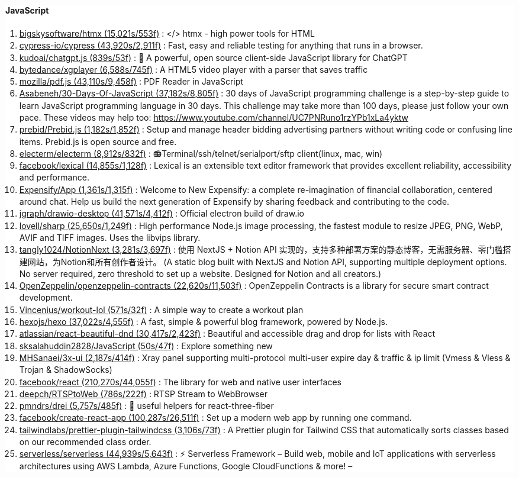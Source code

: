 #### JavaScript
1. [bigskysoftware/htmx (15,021s/553f)](https://github.com/bigskysoftware/htmx) : </> htmx - high power tools for HTML
2. [cypress-io/cypress (43,920s/2,911f)](https://github.com/cypress-io/cypress) : Fast, easy and reliable testing for anything that runs in a browser.
3. [kudoai/chatgpt.js (839s/53f)](https://github.com/kudoai/chatgpt.js) : 🤖 A powerful, open source client-side JavaScript library for ChatGPT
4. [bytedance/xgplayer (6,588s/745f)](https://github.com/bytedance/xgplayer) : A HTML5 video player with a parser that saves traffic
5. [mozilla/pdf.js (43,110s/9,458f)](https://github.com/mozilla/pdf.js) : PDF Reader in JavaScript
6. [Asabeneh/30-Days-Of-JavaScript (37,182s/8,805f)](https://github.com/Asabeneh/30-Days-Of-JavaScript) : 30 days of JavaScript programming challenge is a step-by-step guide to learn JavaScript programming language in 30 days. This challenge may take more than 100 days, please just follow your own pace. These videos may help too: https://www.youtube.com/channel/UC7PNRuno1rzYPb1xLa4yktw
7. [prebid/Prebid.js (1,182s/1,852f)](https://github.com/prebid/Prebid.js) : Setup and manage header bidding advertising partners without writing code or confusing line items. Prebid.js is open source and free.
8. [electerm/electerm (8,912s/832f)](https://github.com/electerm/electerm) : 📻Terminal/ssh/telnet/serialport/sftp client(linux, mac, win)
9. [facebook/lexical (14,855s/1,128f)](https://github.com/facebook/lexical) : Lexical is an extensible text editor framework that provides excellent reliability, accessibility and performance.
10. [Expensify/App (1,361s/1,315f)](https://github.com/Expensify/App) : Welcome to New Expensify: a complete re-imagination of financial collaboration, centered around chat. Help us build the next generation of Expensify by sharing feedback and contributing to the code.
11. [jgraph/drawio-desktop (41,571s/4,412f)](https://github.com/jgraph/drawio-desktop) : Official electron build of draw.io
12. [lovell/sharp (25,650s/1,249f)](https://github.com/lovell/sharp) : High performance Node.js image processing, the fastest module to resize JPEG, PNG, WebP, AVIF and TIFF images. Uses the libvips library.
13. [tangly1024/NotionNext (3,281s/3,697f)](https://github.com/tangly1024/NotionNext) : 使用 NextJS + Notion API 实现的，支持多种部署方案的静态博客，无需服务器、零门槛搭建网站，为Notion和所有创作者设计。 (A static blog built with NextJS and Notion API, supporting multiple deployment options. No server required, zero threshold to set up a website. Designed for Notion and all creators.)
14. [OpenZeppelin/openzeppelin-contracts (22,620s/11,503f)](https://github.com/OpenZeppelin/openzeppelin-contracts) : OpenZeppelin Contracts is a library for secure smart contract development.
15. [Vincenius/workout-lol (571s/32f)](https://github.com/Vincenius/workout-lol) : A simple way to create a workout plan
16. [hexojs/hexo (37,022s/4,555f)](https://github.com/hexojs/hexo) : A fast, simple & powerful blog framework, powered by Node.js.
17. [atlassian/react-beautiful-dnd (30,417s/2,423f)](https://github.com/atlassian/react-beautiful-dnd) : Beautiful and accessible drag and drop for lists with React
18. [sksalahuddin2828/JavaScript (50s/47f)](https://github.com/sksalahuddin2828/JavaScript) : Explore something new
19. [MHSanaei/3x-ui (2,187s/414f)](https://github.com/MHSanaei/3x-ui) : Xray panel supporting multi-protocol multi-user expire day & traffic & ip limit (Vmess & Vless & Trojan & ShadowSocks)
20. [facebook/react (210,270s/44,055f)](https://github.com/facebook/react) : The library for web and native user interfaces
21. [deepch/RTSPtoWeb (786s/222f)](https://github.com/deepch/RTSPtoWeb) : RTSP Stream to WebBrowser
22. [pmndrs/drei (5,757s/485f)](https://github.com/pmndrs/drei) : 🥉 useful helpers for react-three-fiber
23. [facebook/create-react-app (100,287s/26,511f)](https://github.com/facebook/create-react-app) : Set up a modern web app by running one command.
24. [tailwindlabs/prettier-plugin-tailwindcss (3,106s/73f)](https://github.com/tailwindlabs/prettier-plugin-tailwindcss) : A Prettier plugin for Tailwind CSS that automatically sorts classes based on our recommended class order.
25. [serverless/serverless (44,939s/5,643f)](https://github.com/serverless/serverless) : ⚡ Serverless Framework – Build web, mobile and IoT applications with serverless architectures using AWS Lambda, Azure Functions, Google CloudFunctions & more! –
